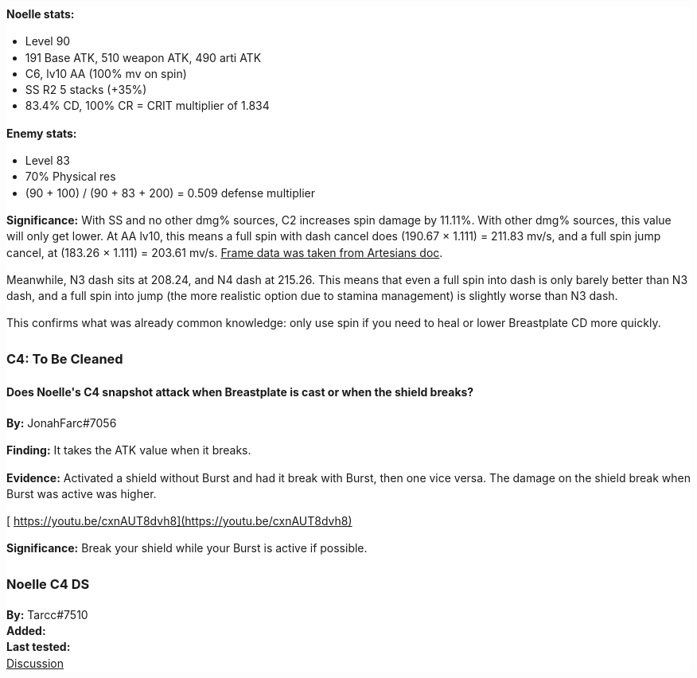 </TabItem>

<TabItem value="stats" label="Stats">

**Noelle stats:**

* Level 90
* 191 Base ATK, 510 weapon ATK, 490 arti ATK
* C6, lv10 AA \(100% mv on spin\)
* SS R2 5 stacks \(+35%\)
* 83.4% CD, 100% CR = CRIT multiplier of 1.834

**Enemy stats:**

* Level 83
* 70% Physical res
* \(90 + 100\) / \(90 + 83 + 200\) = 0.509 defense multiplier

</TabItem>
</Tabs>

**Significance:** With SS and no other dmg% sources, C2 increases spin damage by 11.11%. With other dmg% sources, this value will only get lower. At AA lv10, this means a full spin with dash cancel does \(190.67 × 1.111\) = 211.83 mv/s, and a full spin jump cancel, at \(183.26 × 1.111\) = 203.61 mv/s. [Frame data was taken from Artesians doc](https://docs.google.com/spreadsheets/d/1PN0WgqENUfV8i5hnrz1BOEU56fk7m8FYlFXzFzrsS3k/edit#gid=52721192).

Meanwhile, N3 dash sits at 208.24, and N4 dash at 215.26. This means that even a full spin into dash is only barely better than N3 dash, and a full spin into jump \(the more realistic option due to stamina management\) is slightly worse than N3 dash.

This confirms what was already common knowledge: only use spin if you need to heal or lower Breastplate CD more quickly.

### C4: To Be Cleaned

#### Does Noelle's C4 snapshot attack when Breastplate is cast or when the shield breaks?

**By:** JonahFarc\#7056

**Finding:** It takes the ATK value when it breaks.

**Evidence:** Activated a shield without Burst and had it break with Burst, then one vice versa. The damage on the shield break when Burst was active was higher.

[ https://youtu.be/cxnAUT8dvh8](https://youtu.be/cxnAUT8dvh8)

**Significance:** Break your shield while your Burst is active if possible.

### Noelle C4 DS

**By:** Tarcc\#7510  
**Added:** <Version date="2021-05-01" />  
**Last tested:** <VersionHl date="2021-05-01" />  
[Discussion](https://tickets.deeznuts.moe/ticket-archive/attachments_837604511203721256_838347194591215656_transcript-noelle-c4-ds.html)
